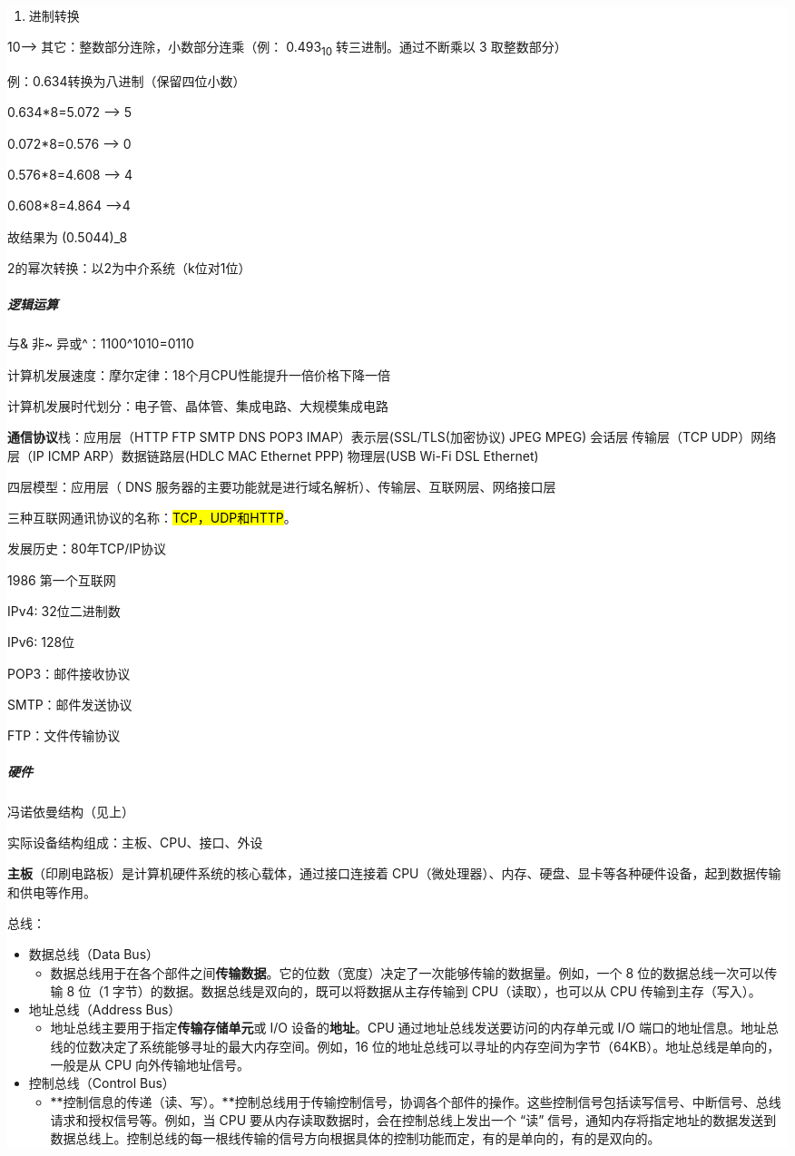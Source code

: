 1. 进制转换

10--> 其它：整数部分连除，小数部分连乘（例： $0.493_{10}$ 转三进制。通过不断乘以 3 取整数部分）

例：0.634转换为八进制（保留四位小数）

0.634*8=5.072 --> 5

0.072*8=0.576 --> 0

0.576*8=4.608 --> 4

0.608*8=4.864 -->4

故结果为 (0.5044)_8

2的幂次转换：以2为中介系统（k位对1位）



##### 逻辑运算

与& 非~ 异或^：1100^1010=0110

计算机发展速度：摩尔定律：18个月CPU性能提升一倍价格下降一倍

计算机发展时代划分：电子管、晶体管、集成电路、大规模集成电路

**通信协议**栈：应用层（HTTP FTP SMTP DNS POP3 IMAP）表示层(SSL/TLS(加密协议) JPEG  MPEG) 会话层 传输层（TCP UDP）网络层（IP ICMP ARP）数据链路层(HDLC MAC Ethernet PPP) 物理层(USB Wi-Fi DSL Ethernet)

四层模型：应用层（ DNS 服务器的主要功能就是进行域名解析）、传输层、互联网层、网络接口层

三种互联网通讯协议的名称：<mark>TCP，UDP和HTTP</mark>。

发展历史：80年TCP/IP协议

1986 第一个互联网

IPv4: 32位二进制数

 IPv6: 128位

POP3：邮件接收协议

SMTP：邮件发送协议

FTP：文件传输协议

##### 硬件

冯诺依曼结构（见上）

实际设备结构组成：主板、CPU、接口、外设

**主板**（印刷电路板）是计算机硬件系统的核心载体，通过接口连接着 CPU（微处理器）、内存、硬盘、显卡等各种硬件设备，起到数据传输和供电等作用。

总线：

- 数据总线（Data Bus）
  - 数据总线用于在各个部件之间**传输数据**。它的位数（宽度）决定了一次能够传输的数据量。例如，一个 8 位的数据总线一次可以传输 8 位（1 字节）的数据。数据总线是双向的，既可以将数据从主存传输到 CPU（读取），也可以从 CPU 传输到主存（写入）。
- 地址总线（Address Bus）
  - 地址总线主要用于指定**传输存储单元**或 I/O 设备的**地址**。CPU 通过地址总线发送要访问的内存单元或 I/O 端口的地址信息。地址总线的位数决定了系统能够寻址的最大内存空间。例如，16 位的地址总线可以寻址的内存空间为字节（64KB）。地址总线是单向的，一般是从 CPU 向外传输地址信号。
- 控制总线（Control Bus）
  - **控制信息的传递（读、写）。**控制总线用于传输控制信号，协调各个部件的操作。这些控制信号包括读写信号、中断信号、总线请求和授权信号等。例如，当 CPU 要从内存读取数据时，会在控制总线上发出一个 “读” 信号，通知内存将指定地址的数据发送到数据总线上。控制总线的每一根线传输的信号方向根据具体的控制功能而定，有的是单向的，有的是双向的。
